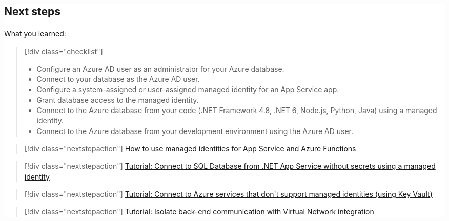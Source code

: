 ## Next steps

What you learned:

> [!div class="checklist"]
> * Configure an Azure AD user as an administrator for your Azure database.
> * Connect to your database as the Azure AD user.
> * Configure a system-assigned or user-assigned managed identity for an App Service app.
> * Grant database access to the managed identity.
> * Connect to the Azure database from your code (.NET Framework 4.8, .NET 6, Node.js, Python, Java) using a managed identity.
> * Connect to the Azure database from your development environment using the Azure AD user.

> [!div class="nextstepaction"]
> [How to use managed identities for App Service and Azure Functions](overview-managed-identity.md)

> [!div class="nextstepaction"]
> [Tutorial: Connect to SQL Database from .NET App Service without secrets using a managed identity](tutorial-connect-msi-sql-database.md)

> [!div class="nextstepaction"]
> [Tutorial: Connect to Azure services that don't support managed identities (using Key Vault)](tutorial-connect-msi-key-vault.md)

> [!div class="nextstepaction"]
> [Tutorial: Isolate back-end communication with Virtual Network integration](tutorial-networking-isolate-vnet.md)
